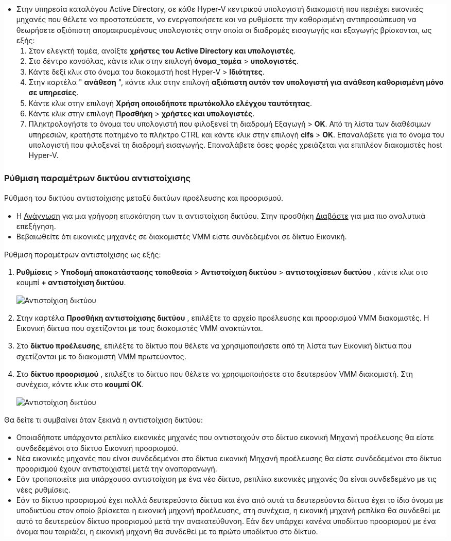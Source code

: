 - Στην υπηρεσία καταλόγου Active Directory, σε κάθε Hyper-V κεντρικού υπολογιστή διακομιστή που περιέχει εικονικές μηχανές που θέλετε να προστατεύσετε, να ενεργοποιήσετε και να ρυθμίσετε την καθορισμένη αντιπροσώπευση να θεωρήσετε αξιόπιστη απομακρυσμένους υπολογιστές στην οποία οι διαδρομές εισαγωγής και εξαγωγής βρίσκονται, ως εξής:
    1. Στον ελεγκτή τομέα, ανοίξτε **χρήστες του Active Directory και υπολογιστές**.
    2. Στο δέντρο κονσόλας, κάντε κλικ στην επιλογή **όνομα_τομέα** > **υπολογιστές**.
    3. Κάντε δεξί κλικ στο όνομα του διακομιστή host Hyper-V > **Ιδιότητες**.
    4. Στην καρτέλα " **ανάθεση** ", κάντε κλικ στην επιλογή **αξιόπιστη αυτόν τον υπολογιστή για ανάθεση καθορισμένη μόνο σε υπηρεσίες**.
    5. Κάντε κλικ στην επιλογή **Χρήση οποιοδήποτε πρωτόκολλο ελέγχου ταυτότητας**.
    6. Κάντε κλικ στην επιλογή **Προσθήκη** > **χρήστες και υπολογιστές**.
    7. Πληκτρολογήστε το όνομα του υπολογιστή που φιλοξενεί τη διαδρομή Εξαγωγή > **OK**. Από τη λίστα των διαθέσιμων υπηρεσιών, κρατήστε πατημένο το πλήκτρο CTRL και κάντε κλικ στην επιλογή **cifs** > **OK**. Επαναλάβετε για το όνομα του υπολογιστή που φιλοξενεί τη διαδρομή εισαγωγής. Επαναλάβετε όσες φορές χρειάζεται για επιπλέον διακομιστές host Hyper-V.


### <a name="configure-network-mapping"></a>Ρύθμιση παραμέτρων δικτύου αντιστοίχισης

Ρύθμιση του δικτύου αντιστοίχισης μεταξύ δικτύων προέλευσης και προορισμού.

- Η [Ανάγνωση](#prepare-for-network-mapping) για μια γρήγορη επισκόπηση των τι αντιστοίχιση δικτύου. Στην προσθήκη [Διαβάστε](site-recovery-network-mapping.md) για μια πιο αναλυτικά επεξήγηση.
- Βεβαιωθείτε ότι εικονικές μηχανές σε διακομιστές VMM είστε συνδεδεμένοι σε δίκτυο Εικονική.

Ρύθμιση παραμέτρων αντιστοίχισης ως εξής:

1. **Ρυθμίσεις** > **Υποδομή αποκατάστασης τοποθεσία** > **Αντιστοίχιση δικτύου** > **αντιστοιχίσεων δικτύου** , κάντε κλικ στο κουμπί **+ αντιστοίχιση δικτύου**.

    ![Αντιστοίχιση δικτύου](./media/site-recovery-vmm-to-azure/network-mapping1.png)

2. Στην καρτέλα **Προσθήκη αντιστοίχισης δικτύου** , επιλέξτε το αρχείο προέλευσης και προορισμού VMM διακομιστές. Η Εικονική δίκτυα που σχετίζονται με τους διακομιστές VMM ανακτώνται.
3. Στο **δίκτυο προέλευσης**, επιλέξτε το δίκτυο που θέλετε να χρησιμοποιήσετε από τη λίστα των Εικονική δίκτυα που σχετίζονται με το διακομιστή VMM πρωτεύοντος.
6. Στο **δίκτυο προορισμού** , επιλέξτε το δίκτυο που θέλετε να χρησιμοποιήσετε στο δευτερεύον VMM διακομιστή. Στη συνέχεια, κάντε κλικ στο **κουμπί OK**.

    ![Αντιστοίχιση δικτύου](./media/site-recovery-vmm-to-vmm/network-mapping2.png)

Θα δείτε τι συμβαίνει όταν ξεκινά η αντιστοίχιση δικτύου:

- Οποιαδήποτε υπάρχοντα ρεπλίκα εικονικές μηχανές που αντιστοιχούν στο δίκτυο εικονική Μηχανή προέλευσης θα είστε συνδεδεμένοι στο δίκτυο Εικονική προορισμού.
- Νέα εικονικές μηχανές που είναι συνδεδεμένοι στο δίκτυο εικονική Μηχανή προέλευσης θα είστε συνδεδεμένοι στο δίκτυο προορισμού έχουν αντιστοιχιστεί μετά την αναπαραγωγή.
- Εάν τροποποιείτε μια υπάρχουσα αντιστοίχιση με ένα νέο δίκτυο, ρεπλίκα εικονικές μηχανές θα είναι συνδεδεμένο με τις νέες ρυθμίσεις.
- Εάν το δίκτυο προορισμού έχει πολλά δευτερεύοντα δίκτυα και ένα από αυτά τα δευτερεύοντα δίκτυα έχει το ίδιο όνομα με υποδικτύου στον οποίο βρίσκεται η εικονική μηχανή προέλευσης, στη συνέχεια, η εικονική μηχανή ρεπλίκα θα συνδεθεί με αυτό το δευτερεύον δίκτυο προορισμού μετά την ανακατεύθυνση. Εάν δεν υπάρχει κανένα υποδίκτυο προορισμού με ένα όνομα που ταιριάζει, η εικονική μηχανή θα συνδεθεί με το πρώτο υποδίκτυο στο δίκτυο.
